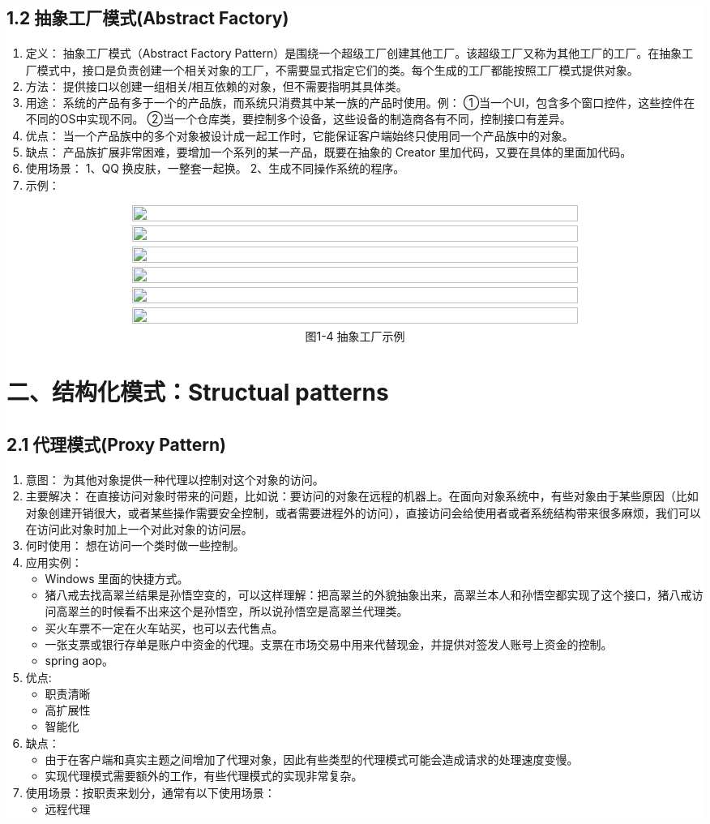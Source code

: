 ## 1.2 抽象工厂模式(Abstract Factory)

1. 定义：
  抽象工厂模式（Abstract Factory Pattern）是围绕一个超级工厂创建其他工厂。该超级工厂又称为其他工厂的工厂。在抽象工厂模式中，接口是负责创建一个相关对象的工厂，不需要显式指定它们的类。每个生成的工厂都能按照工厂模式提供对象。
2. 方法：
   提供接口以创建一组相关/相互依赖的对象，但不需要指明其具体类。
3. 用途：
   系统的产品有多于一个的产品族，而系统只消费其中某一族的产品时使用。例：
   ①当一个UI，包含多个窗口控件，这些控件在不同的OS中实现不同。
   ②当一个仓库类，要控制多个设备，这些设备的制造商各有不同，控制接口有差异。
4. 优点：
   当一个产品族中的多个对象被设计成一起工作时，它能保证客户端始终只使用同一个产品族中的对象。
5. 缺点：
   产品族扩展非常困难，要增加一个系列的某一产品，既要在抽象的 Creator 里加代码，又要在具体的里面加代码。
6. 使用场景：
   1、QQ 换皮肤，一整套一起换。
   2、生成不同操作系统的程序。
7. 示例：

<center>
<img src="https://img-blog.csdnimg.cn/20200516203350405.png" width="80%" height="35%">
<img src="https://img-blog.csdnimg.cn/20200516203356783.png" width="80%" height="35%">
<img src="https://img-blog.csdnimg.cn/20200516203427265.png" width="80%" height="35%">
<img src="https://img-blog.csdnimg.cn/20200516203435430.png" width="80%" height="35%">
<img src="https://img-blog.csdnimg.cn/20200516203456328.png" width="80%" height="35%">
<img src="https://img-blog.csdnimg.cn/20200516203503753.png" width="80%" height="35%">
</center>
<center>
图1-4 抽象工厂示例
</center>

# 二、结构化模式：Structual patterns

## 2.1 代理模式(Proxy Pattern)

1. 意图：
   为其他对象提供一种代理以控制对这个对象的访问。
2. 主要解决：
   在直接访问对象时带来的问题，比如说：要访问的对象在远程的机器上。在面向对象系统中，有些对象由于某些原因（比如对象创建开销很大，或者某些操作需要安全控制，或者需要进程外的访问），直接访问会给使用者或者系统结构带来很多麻烦，我们可以在访问此对象时加上一个对此对象的访问层。
3. 何时使用：
   想在访问一个类时做一些控制。
4. 应用实例：
   - Windows 里面的快捷方式。
   - 猪八戒去找高翠兰结果是孙悟空变的，可以这样理解：把高翠兰的外貌抽象出来，高翠兰本人和孙悟空都实现了这个接口，猪八戒访问高翠兰的时候看不出来这个是孙悟空，所以说孙悟空是高翠兰代理类。
   - 买火车票不一定在火车站买，也可以去代售点。
   - 一张支票或银行存单是账户中资金的代理。支票在市场交易中用来代替现金，并提供对签发人账号上资金的控制。
   - spring aop。
5. 优点:
   - 职责清晰
   - 高扩展性
   - 智能化
6. 缺点：
   - 由于在客户端和真实主题之间增加了代理对象，因此有些类型的代理模式可能会造成请求的处理速度变慢。
   - 实现代理模式需要额外的工作，有些代理模式的实现非常复杂。
7. 使用场景：按职责来划分，通常有以下使用场景：
   - 远程代理